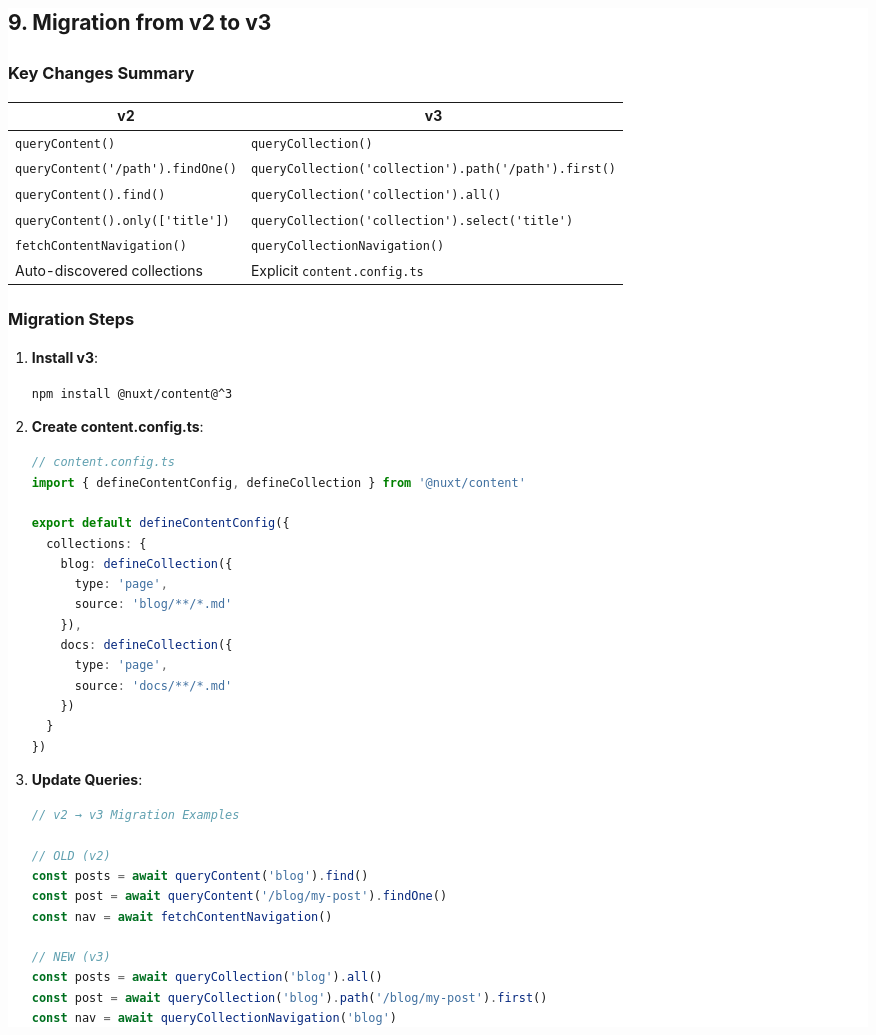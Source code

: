 
## 9. Migration from v2 to v3

### Key Changes Summary

| v2 | v3 |
|----|----|
| `queryContent()` | `queryCollection()` |
| `queryContent('/path').findOne()` | `queryCollection('collection').path('/path').first()` |
| `queryContent().find()` | `queryCollection('collection').all()` |
| `queryContent().only(['title'])` | `queryCollection('collection').select('title')` |
| `fetchContentNavigation()` | `queryCollectionNavigation()` |
| Auto-discovered collections | Explicit `content.config.ts` |

### Migration Steps

1. **Install v3**:
   ```bash
   npm install @nuxt/content@^3
   ```

2. **Create content.config.ts**:
   ```typescript
   // content.config.ts
   import { defineContentConfig, defineCollection } from '@nuxt/content'

   export default defineContentConfig({
     collections: {
       blog: defineCollection({
         type: 'page',
         source: 'blog/**/*.md'
       }),
       docs: defineCollection({
         type: 'page',
         source: 'docs/**/*.md'
       })
     }
   })
   ```

3. **Update Queries**:
   ```typescript
   // v2 → v3 Migration Examples

   // OLD (v2)
   const posts = await queryContent('blog').find()
   const post = await queryContent('/blog/my-post').findOne()
   const nav = await fetchContentNavigation()

   // NEW (v3)
   const posts = await queryCollection('blog').all()
   const post = await queryCollection('blog').path('/blog/my-post').first()
   const nav = await queryCollectionNavigation('blog')
   ```
